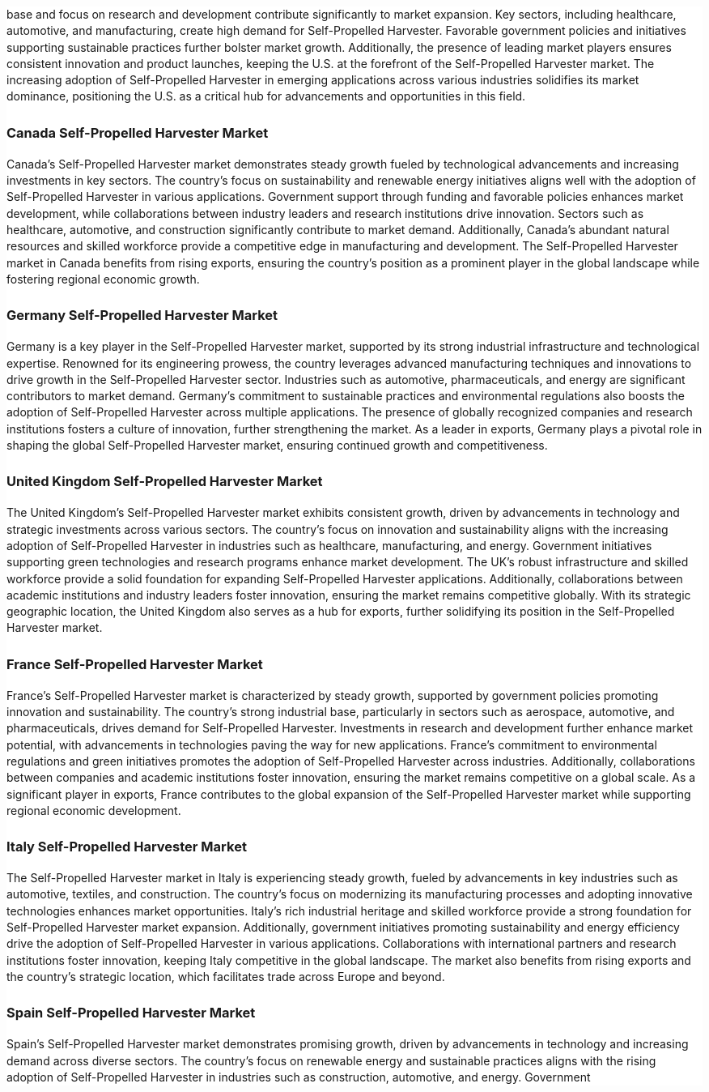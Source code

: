 base and focus on research and development contribute significantly to market expansion. Key sectors, including healthcare, automotive, and manufacturing, create high demand for Self-Propelled Harvester. Favorable government policies and initiatives supporting sustainable practices further bolster market growth. Additionally, the presence of leading market players ensures consistent innovation and product launches, keeping the U.S. at the forefront of the Self-Propelled Harvester market. The increasing adoption of Self-Propelled Harvester in emerging applications across various industries solidifies its market dominance, positioning the U.S. as a critical hub for advancements and opportunities in this field.</p><h3>Canada Self-Propelled Harvester Market</h3><p>Canada&rsquo;s Self-Propelled Harvester market demonstrates steady growth fueled by technological advancements and increasing investments in key sectors. The country&rsquo;s focus on sustainability and renewable energy initiatives aligns well with the adoption of Self-Propelled Harvester in various applications. Government support through funding and favorable policies enhances market development, while collaborations between industry leaders and research institutions drive innovation. Sectors such as healthcare, automotive, and construction significantly contribute to market demand. Additionally, Canada&rsquo;s abundant natural resources and skilled workforce provide a competitive edge in manufacturing and development. The Self-Propelled Harvester market in Canada benefits from rising exports, ensuring the country&rsquo;s position as a prominent player in the global landscape while fostering regional economic growth.</p><h3>Germany Self-Propelled Harvester Market</h3><p>Germany is a key player in the Self-Propelled Harvester market, supported by its strong industrial infrastructure and technological expertise. Renowned for its engineering prowess, the country leverages advanced manufacturing techniques and innovations to drive growth in the Self-Propelled Harvester sector. Industries such as automotive, pharmaceuticals, and energy are significant contributors to market demand. Germany&rsquo;s commitment to sustainable practices and environmental regulations also boosts the adoption of Self-Propelled Harvester across multiple applications. The presence of globally recognized companies and research institutions fosters a culture of innovation, further strengthening the market. As a leader in exports, Germany plays a pivotal role in shaping the global Self-Propelled Harvester market, ensuring continued growth and competitiveness.</p><h3>United Kingdom Self-Propelled Harvester Market</h3><p>The United Kingdom&rsquo;s Self-Propelled Harvester market exhibits consistent growth, driven by advancements in technology and strategic investments across various sectors. The country&rsquo;s focus on innovation and sustainability aligns with the increasing adoption of Self-Propelled Harvester in industries such as healthcare, manufacturing, and energy. Government initiatives supporting green technologies and research programs enhance market development. The UK&rsquo;s robust infrastructure and skilled workforce provide a solid foundation for expanding Self-Propelled Harvester applications. Additionally, collaborations between academic institutions and industry leaders foster innovation, ensuring the market remains competitive globally. With its strategic geographic location, the United Kingdom also serves as a hub for exports, further solidifying its position in the Self-Propelled Harvester market.</p><h3>France Self-Propelled Harvester Market</h3><p>France&rsquo;s Self-Propelled Harvester market is characterized by steady growth, supported by government policies promoting innovation and sustainability. The country&rsquo;s strong industrial base, particularly in sectors such as aerospace, automotive, and pharmaceuticals, drives demand for Self-Propelled Harvester. Investments in research and development further enhance market potential, with advancements in technologies paving the way for new applications. France&rsquo;s commitment to environmental regulations and green initiatives promotes the adoption of Self-Propelled Harvester across industries. Additionally, collaborations between companies and academic institutions foster innovation, ensuring the market remains competitive on a global scale. As a significant player in exports, France contributes to the global expansion of the Self-Propelled Harvester market while supporting regional economic development.</p><h3>Italy Self-Propelled Harvester Market</h3><p>The Self-Propelled Harvester market in Italy is experiencing steady growth, fueled by advancements in key industries such as automotive, textiles, and construction. The country&rsquo;s focus on modernizing its manufacturing processes and adopting innovative technologies enhances market opportunities. Italy&rsquo;s rich industrial heritage and skilled workforce provide a strong foundation for Self-Propelled Harvester market expansion. Additionally, government initiatives promoting sustainability and energy efficiency drive the adoption of Self-Propelled Harvester in various applications. Collaborations with international partners and research institutions foster innovation, keeping Italy competitive in the global landscape. The market also benefits from rising exports and the country&rsquo;s strategic location, which facilitates trade across Europe and beyond.</p><h3>Spain Self-Propelled Harvester Market</h3><p>Spain&rsquo;s Self-Propelled Harvester market demonstrates promising growth, driven by advancements in technology and increasing demand across diverse sectors. The country&rsquo;s focus on renewable energy and sustainable practices aligns with the rising adoption of Self-Propelled Harvester in industries such as construction, automotive, and energy. Government